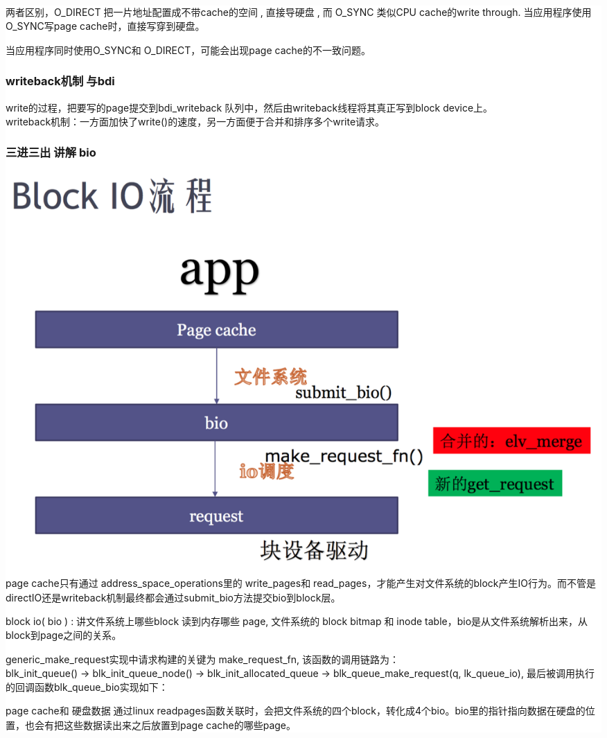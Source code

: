 两者区别，O_DIRECT 把一片地址配置成不带cache的空间 , 直接导硬盘 , 而 O_SYNC 类似CPU cache的write through. 当应用程序使用O_SYNC写page cache时，直接写穿到硬盘。

当应用程序同时使用O_SYNC和 O_DIRECT，可能会出现page cache的不一致问题。

### writeback机制 与bdi

write的过程，把要写的page提交到bdi_writeback 队列中，然后由writeback线程将其真正写到block device上。<br>
writeback机制：一方面加快了write()的速度，另一方面便于合并和排序多个write请求。

### 三进三出 讲解 bio

![image](img/127653201-445ff608-1ac9-472d-bbbe-fc6386dbe448.png)

page cache只有通过 address_space_operations里的 write_pages和 read_pages，才能产生对文件系统的block产生IO行为。而不管是directIO还是writeback机制最终都会通过submit_bio方法提交bio到block层。

block io( bio ) : 讲文件系统上哪些block 读到内存哪些 page, 文件系统的 block bitmap 和 inode table，bio是从文件系统解析出来，从block到page之间的关系。

generic_make_request实现中请求构建的关键为 make_request_fn, 该函数的调用链路为：<br>
blk_init_queue() -> blk_init_queue_node() -> blk_init_allocated_queue -> blk_queue_make_request(q, lk_queue_io), 最后被调用执行的回调函数blk_queue_bio实现如下：

page cache和 硬盘数据 通过linux readpages函数关联时，会把文件系统的四个block，转化成4个bio。bio里的指针指向数据在硬盘的位置，也会有把这些数据读出来之后放置到page cache的哪些page。
